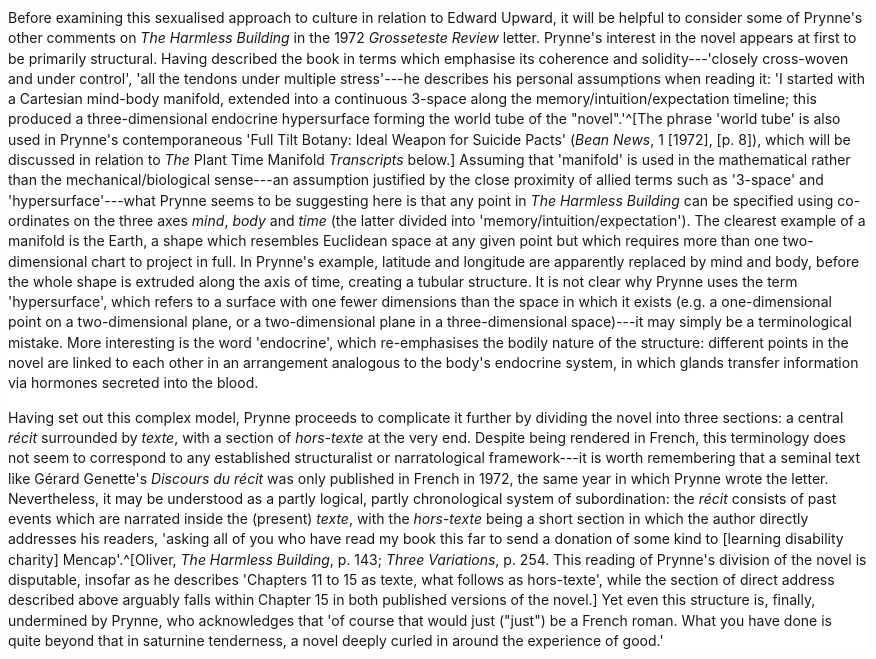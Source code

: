 Before examining this sexualised approach to culture in relation to Edward Upward, it will be helpful to consider some of Prynne's other comments on *The Harmless Building* in the 1972 *Grosseteste Review* letter. Prynne's interest in the novel appears at first to be primarily structural. Having described the book in terms which emphasise its coherence and solidity---'closely cross-woven and under control', 'all the tendons under multiple stress'---he describes his personal assumptions when reading it: 'I started with a Cartesian mind-body manifold, extended into a continuous 3-space along the memory/intuition/expectation timeline; this produced a three-dimensional endocrine hypersurface forming the world tube of the "novel".'^[The phrase 'world tube' is also used in Prynne's contemporaneous 'Full Tilt Botany: Ideal Weapon for Suicide Pacts' (*Bean News*, 1 [1972], [p. 8]), which will be discussed in relation to *The* Plant Time Manifold *Transcripts* below.]  Assuming that 'manifold' is used in the mathematical rather than the mechanical/biological sense---an assumption justified by the close proximity of allied terms such as '3-space' and 'hypersurface'---what Prynne seems to be suggesting here is that any point in *The Harmless Building* can be specified using co-ordinates on the three axes *mind*, *body* and *time* (the latter divided into 'memory/intuition/expectation'). The clearest example of a manifold is the Earth, a shape which resembles Euclidean space at any given point but which requires more than one two-dimensional chart to project in full. In Prynne's example, latitude and longitude are apparently replaced by mind and body, before the whole shape is extruded along the axis of time, creating a tubular structure. It is not clear why Prynne uses the term 'hypersurface', which refers to a surface with one fewer dimensions than the space in which it exists (e.g. a one-dimensional point on a two-dimensional plane, or a two-dimensional plane in a three-dimensional space)---it may simply be a terminological mistake. More interesting is the word 'endocrine', which re-emphasises the bodily nature of the structure: different points in the novel are linked to each other in an arrangement analogous to the body's endocrine system, in which glands transfer information via hormones secreted into the blood.

Having set out this complex model, Prynne proceeds to complicate it further by dividing the novel into three sections: a central *récit* surrounded by *texte*, with a section of *hors-texte* at the very end. Despite being rendered in French, this terminology does not seem to correspond to any established structuralist or narratological framework---it is worth remembering that a seminal text like Gérard Genette's *Discours du récit* was only published in French in 1972, the same year in which Prynne wrote the letter. Nevertheless, it may be understood as a partly logical, partly chronological system of subordination: the *récit* consists of past events which are narrated inside the (present) *texte*, with the *hors-texte* being a short section in which the author directly addresses his readers, 'asking all of you who have read my book this far to send a donation of some kind to [learning disability charity] Mencap'.^[Oliver, *The Harmless Building*, p. 143; *Three Variations*, p. 254. This reading of Prynne's division of the novel is disputable, insofar as he describes 'Chapters 11 to 15 as texte, what follows as hors-texte', while the section of direct address described above arguably falls within Chapter 15 in both published versions of the novel.]  Yet even this structure is, finally, undermined by Prynne, who acknowledges that 'of course that would just ("just") be a French roman. What you have done is quite beyond that in saturnine tenderness, a novel deeply curled in around the experience of good.'
